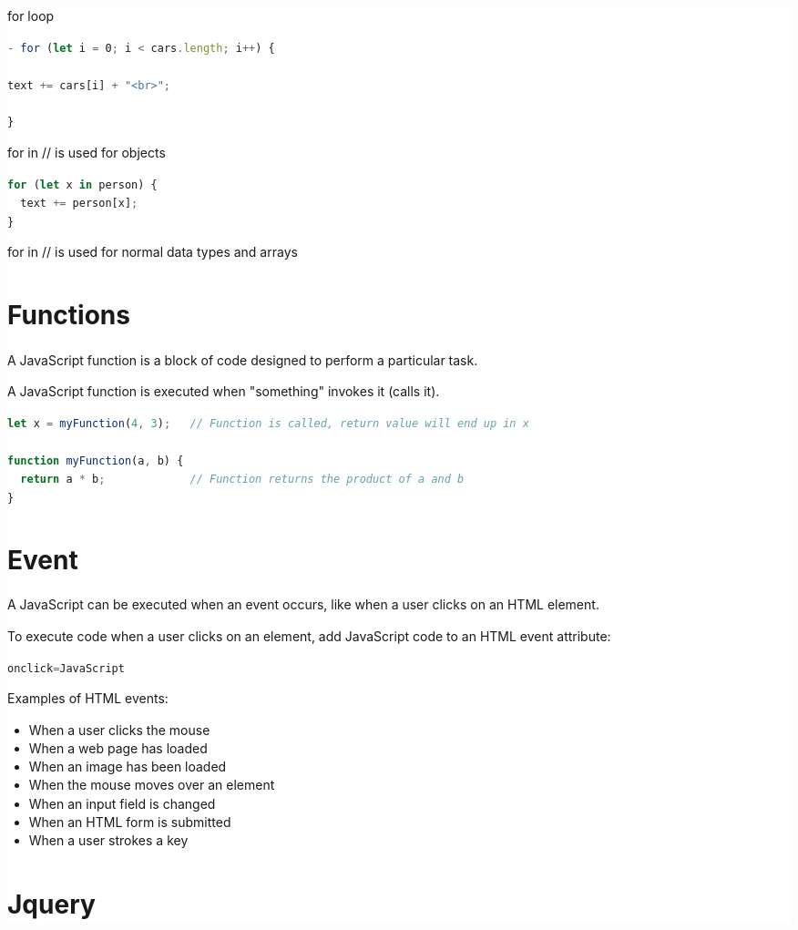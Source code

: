 for loop 

```jsx
- for (let i = 0; i < cars.length; i++) {

text += cars[i] + "<br>";

}
```

for in // is used for objects 

```jsx
for (let x in person) {
  text += person[x];
}
```

for in // is used for normal data types and arrays

# Functions

A JavaScript function is a block of code designed to perform a particular task.

A JavaScript function is executed when "something" invokes it (calls it).

```jsx
let x = myFunction(4, 3);   // Function is called, return value will end up in x

function myFunction(a, b) {
  return a * b;             // Function returns the product of a and b
}
```

# Event

A JavaScript can be executed when an event occurs, like when a user clicks on an HTML element.

To execute code when a user clicks on an element, add JavaScript code to an HTML event attribute:

```jsx
onclick=JavaScript
```

Examples of HTML events:

- When a user clicks the mouse
- When a web page has loaded
- When an image has been loaded
- When the mouse moves over an element
- When an input field is changed
- When an HTML form is submitted
- When a user strokes a key

# Jquery

